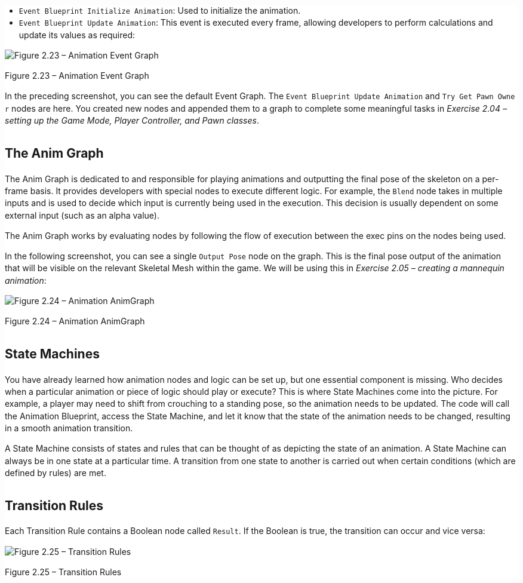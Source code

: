 *   `Event Blueprint Initialize Animation`: Used to initialize the animation.
*   `Event Blueprint Update Animation`: This event is executed every frame, allowing developers to perform calculations and update its values as required:

![Figure 2.23 – Animation Event Graph ](img/Figure_2.23_B18531.jpg)

Figure 2.23 – Animation Event Graph

In the preceding screenshot, you can see the default Event Graph. The `Event Blueprint Update Animation` and `Try Get Pawn Owner` nodes are here. You created new nodes and appended them to a graph to complete some meaningful tasks in *Exercise 2.04 – setting up the Game Mode, Player Controller, and Pawn classes*.

## The Anim Graph

The Anim Graph is dedicated to and responsible for playing animations and outputting the final pose of the skeleton on a per-frame basis. It provides developers with special nodes to execute different logic. For example, the `Blend` node takes in multiple inputs and is used to decide which input is currently being used in the execution. This decision is usually dependent on some external input (such as an alpha value).

The Anim Graph works by evaluating nodes by following the flow of execution between the exec pins on the nodes being used.

In the following screenshot, you can see a single `Output Pose` node on the graph. This is the final pose output of the animation that will be visible on the relevant Skeletal Mesh within the game. We will be using this in *Exercise 2.05 – creating a mannequin animation*:

![Figure 2.24 – Animation AnimGraph ](img/Figure_2.24_B18531.jpg)

Figure 2.24 – Animation AnimGraph

## State Machines

You have already learned how animation nodes and logic can be set up, but one essential component is missing. Who decides when a particular animation or piece of logic should play or execute? This is where State Machines come into the picture. For example, a player may need to shift from crouching to a standing pose, so the animation needs to be updated. The code will call the Animation Blueprint, access the State Machine, and let it know that the state of the animation needs to be changed, resulting in a smooth animation transition.

A State Machine consists of states and rules that can be thought of as depicting the state of an animation. A State Machine can always be in one state at a particular time. A transition from one state to another is carried out when certain conditions (which are defined by rules) are met.

## Transition Rules

Each Transition Rule contains a Boolean node called `Result`. If the Boolean is true, the transition can occur and vice versa:

![Figure 2.25 – Transition Rules ](img/Figure_2.25_B18531.jpg)

Figure 2.25 – Transition Rules
